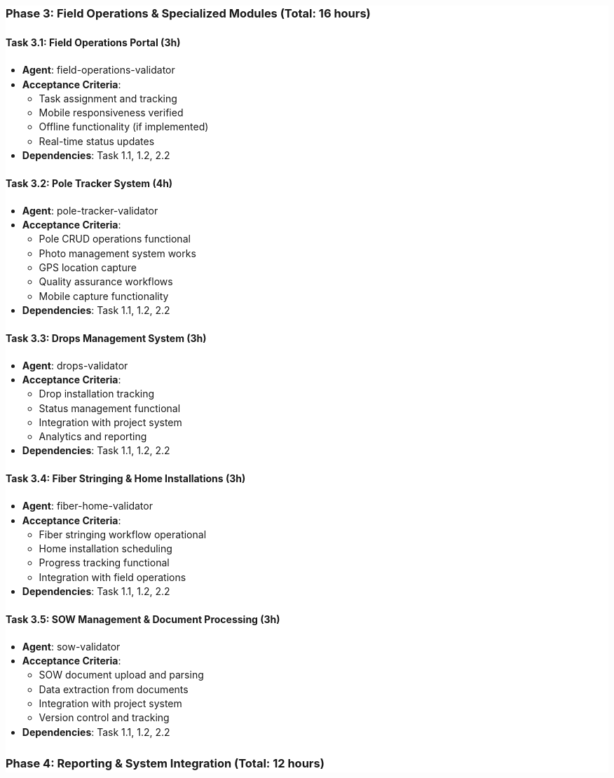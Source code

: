 ### Phase 3: Field Operations & Specialized Modules (Total: 16 hours)

#### Task 3.1: Field Operations Portal (3h)
- **Agent**: field-operations-validator
- **Acceptance Criteria**:
  - Task assignment and tracking
  - Mobile responsiveness verified
  - Offline functionality (if implemented)
  - Real-time status updates
- **Dependencies**: Task 1.1, 1.2, 2.2

#### Task 3.2: Pole Tracker System (4h)
- **Agent**: pole-tracker-validator
- **Acceptance Criteria**:
  - Pole CRUD operations functional
  - Photo management system works
  - GPS location capture
  - Quality assurance workflows
  - Mobile capture functionality
- **Dependencies**: Task 1.1, 1.2, 2.2

#### Task 3.3: Drops Management System (3h)
- **Agent**: drops-validator
- **Acceptance Criteria**:
  - Drop installation tracking
  - Status management functional
  - Integration with project system
  - Analytics and reporting
- **Dependencies**: Task 1.1, 1.2, 2.2

#### Task 3.4: Fiber Stringing & Home Installations (3h)
- **Agent**: fiber-home-validator
- **Acceptance Criteria**:
  - Fiber stringing workflow operational
  - Home installation scheduling
  - Progress tracking functional
  - Integration with field operations
- **Dependencies**: Task 1.1, 1.2, 2.2

#### Task 3.5: SOW Management & Document Processing (3h)
- **Agent**: sow-validator
- **Acceptance Criteria**:
  - SOW document upload and parsing
  - Data extraction from documents
  - Integration with project system
  - Version control and tracking
- **Dependencies**: Task 1.1, 1.2, 2.2

### Phase 4: Reporting & System Integration (Total: 12 hours)
